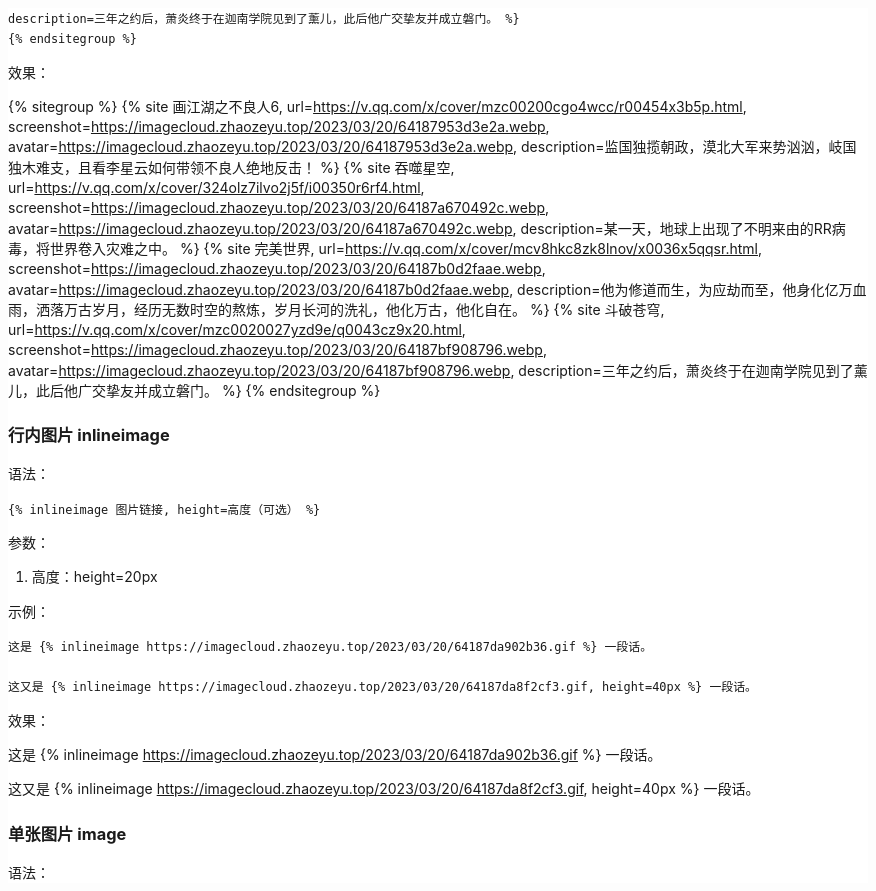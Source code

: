 ```markdown
description=三年之约后，萧炎终于在迦南学院见到了薰儿，此后他广交挚友并成立磐门。 %}
{% endsitegroup %}
```

效果：

{% sitegroup %}
{% site 画江湖之不良人6, url=https://v.qq.com/x/cover/mzc00200cgo4wcc/r00454x3b5p.html,
screenshot=https://imagecloud.zhaozeyu.top/2023/03/20/64187953d3e2a.webp,
avatar=https://imagecloud.zhaozeyu.top/2023/03/20/64187953d3e2a.webp,
description=监国独揽朝政，漠北大军来势汹汹，岐国独木难支，且看李星云如何带领不良人绝地反击！ %}
{% site 吞噬星空, url=https://v.qq.com/x/cover/324olz7ilvo2j5f/i00350r6rf4.html,
screenshot=https://imagecloud.zhaozeyu.top/2023/03/20/64187a670492c.webp,
avatar=https://imagecloud.zhaozeyu.top/2023/03/20/64187a670492c.webp,
description=某一天，地球上出现了不明来由的RR病毒，将世界卷入灾难之中。 %}
{% site 完美世界, url=https://v.qq.com/x/cover/mcv8hkc8zk8lnov/x0036x5qqsr.html,
screenshot=https://imagecloud.zhaozeyu.top/2023/03/20/64187b0d2faae.webp,
avatar=https://imagecloud.zhaozeyu.top/2023/03/20/64187b0d2faae.webp,
description=他为修道而生，为应劫而至，他身化亿万血雨，洒落万古岁月，经历无数时空的熬炼，岁月长河的洗礼，他化万古，他化自在。 %}
{% site 斗破苍穹, url=https://v.qq.com/x/cover/mzc0020027yzd9e/q0043cz9x20.html,
screenshot=https://imagecloud.zhaozeyu.top/2023/03/20/64187bf908796.webp,
avatar=https://imagecloud.zhaozeyu.top/2023/03/20/64187bf908796.webp,
description=三年之约后，萧炎终于在迦南学院见到了薰儿，此后他广交挚友并成立磐门。 %}
{% endsitegroup %}

### 行内图片 inlineimage

语法：

```markdown
{% inlineimage 图片链接, height=高度（可选） %}
```

参数：

1. 高度：height=20px

示例：

```markdown
这是 {% inlineimage https://imagecloud.zhaozeyu.top/2023/03/20/64187da902b36.gif %} 一段话。

这又是 {% inlineimage https://imagecloud.zhaozeyu.top/2023/03/20/64187da8f2cf3.gif, height=40px %} 一段话。
```

效果：

这是 {% inlineimage https://imagecloud.zhaozeyu.top/2023/03/20/64187da902b36.gif %} 一段话。

这又是 {% inlineimage https://imagecloud.zhaozeyu.top/2023/03/20/64187da8f2cf3.gif, height=40px %} 一段话。

### 单张图片 image

语法：
